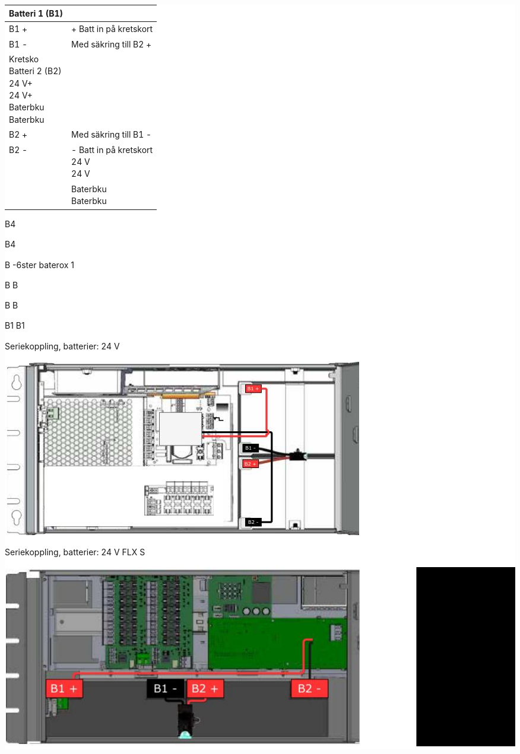 | Batteri 1 (B1)                                                      |                                        |
|---------------------------------------------------------------------|----------------------------------------|
| B1 +                                                                | + Batt in på kretskort                 |
| B1 -                                                                | Med säkring till B2 +                  |
| Kretsko<br>Batteri 2 (B2)<br>24 V+<br>24 V+<br>Baterbku<br>Baterbku |                                        |
| B2 +                                                                | Med säkring till B1 -                  |
| B2 -                                                                | - Batt in på kretskort<br>24 V<br>24 V |
|                                                                     | Baterbku<br>Baterbku                   |

B4

B4

B -6ster baterox 1

B B

B B

B1 B1 

Seriekoppling, batterier: 24 V

![](_page_7_Figure_7.jpeg)

Seriekoppling, batterier: 24 V FLX S

![](_page_7_Figure_9.jpeg)
